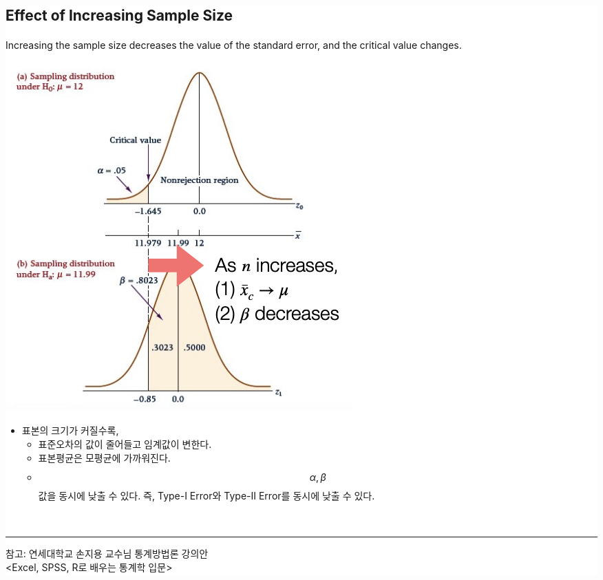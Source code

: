 ## Effect of Increasing Sample Size
Increasing the sample size decreases the value of the standard error, and the critical value changes.

![](/assets/img/stat/stat8/5.png)
- 표본의 크기가 커질수록,
  - 표준오차의 값이 줄어들고 임계값이 변한다.
  - 표본평균은 모평균에 가까워진다.
  - $$\alpha, \beta$$ 값을 동시에 낮출 수 있다. 즉, Type-I Error와 Type-II Error를 동시에 낮출 수 있다.


<br>

---
참고: 연세대학교 손지용 교수님 통계방법론 강의안<br><Excel, SPSS, R로 배우는 통계학 입문>